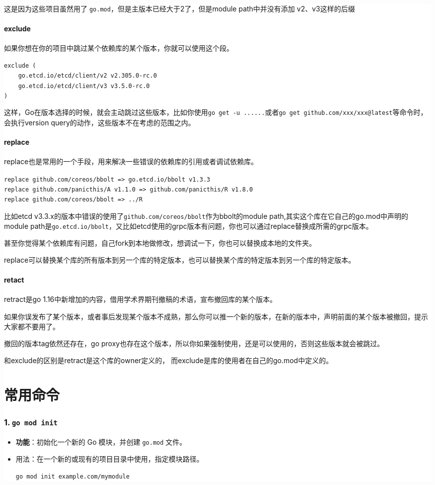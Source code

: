 这是因为这些项目虽然用了 `go.mod`，但是主版本已经大于2了，但是module path中并没有添加 v2、v3这样的后缀



#### exclude

如果你想在你的项目中跳过某个依赖库的某个版本，你就可以使用这个段。

```
exclude (
	go.etcd.io/etcd/client/v2 v2.305.0-rc.0
	go.etcd.io/etcd/client/v3 v3.5.0-rc.0
)
```

这样，Go在版本选择的时候，就会主动跳过这些版本，比如你使用`go get -u ......`或者`go get github.com/xxx/xxx@latest`等命令时，会执行version query的动作，这些版本不在考虑的范围之内。



#### replace

replace也是常用的一个手段，用来解决一些错误的依赖库的引用或者调试依赖库。

```
replace github.com/coreos/bbolt => go.etcd.io/bbolt v1.3.3
replace github.com/panicthis/A v1.1.0 => github.com/panicthis/R v1.8.0
replace github.com/coreos/bbolt => ../R
```

比如etcd v3.3.x的版本中错误的使用了`github.com/coreos/bbolt`作为bbolt的module path,其实这个库在它自己的go.mod中声明的module path是`go.etcd.io/bbolt`，又比如etcd使用的grpc版本有问题，你也可以通过replace替换成所需的grpc版本。

甚至你觉得某个依赖库有问题，自己fork到本地做修改，想调试一下，你也可以替换成本地的文件夹。

replace可以替换某个库的所有版本到另一个库的特定版本，也可以替换某个库的特定版本到另一个库的特定版本。



#### retact

retract是go 1.16中新增加的内容，借用学术界期刊撤稿的术语，宣布撤回库的某个版本。

如果你误发布了某个版本，或者事后发现某个版本不成熟，那么你可以推一个新的版本，在新的版本中，声明前面的某个版本被撤回，提示大家都不要用了。

撤回的版本tag依然还存在，go proxy也存在这个版本，所以你如果强制使用，还是可以使用的，否则这些版本就会被跳过。

和exclude的区别是retract是这个库的owner定义的， 而exclude是库的使用者在自己的go.mod中定义的。



# 常用命令

### 1. `go mod init`

- **功能**：初始化一个新的 Go 模块，并创建 `go.mod` 文件。

- 用法：在一个新的或现有的项目目录中使用，指定模块路径。

  ```
  go mod init example.com/mymodule
  ```
